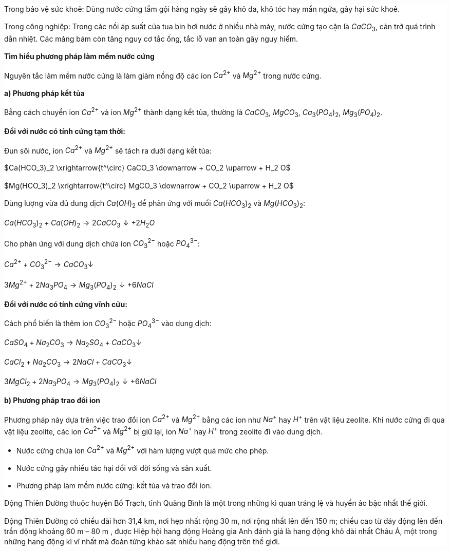 Trong bảo vệ sức khoẻ: Dùng nước cứng tắm gội hàng ngày sẽ gây khô da, khô tóc hay mẩn ngứa, gây hại sức khoẻ.

Trong công nghiệp: Trong các nồi áp suất của tua bin hơi nước ở nhiều nhà máy, nước cứng tạo cặn là $CaCO_3$, cản trở quá trình dẫn nhiệt. Các mảng bám còn tăng nguy cơ tắc ống, tắc lỗ van an toàn gây nguy hiểm.

**Tìm hiểu phương pháp làm mềm nước cứng**

Nguyên tắc làm mềm nước cứng là làm giảm nồng độ các ion $Ca^{2+}$ và $Mg^{2+}$ trong nước cứng.

**a) Phương pháp kết tủa**

Bằng cách chuyển ion $Ca^{2+}$ và ion $Mg^{2+}$ thành dạng kết tủa, thường là $CaCO_3$, $MgCO_3$, $Ca_3 (PO_4)_2$, $Mg_3 (PO_4)_2$.

**Đối với nước có tính cứng tạm thời:**

Đun sôi nước, ion $Ca^{2+}$ và $Mg^{2+}$ sẽ tách ra dưới dạng kết tủa:

$Ca(HCO_3)_2 \xrightarrow{t^\circ} CaCO_3 \downarrow + CO_2 \uparrow + H_2 O$

$Mg(HCO_3)_2 \xrightarrow{t^\circ} MgCO_3 \downarrow + CO_2 \uparrow + H_2 O$

Dùng lượng vừa đủ dung dịch $Ca(OH)_2$ để phản ứng với muối $Ca(HCO_3)_2$ và $Mg(HCO_3)_2$:

$Ca(HCO_3)_2 + Ca(OH)_2 \longrightarrow 2CaCO_3 \downarrow + 2H_2 O$

Cho phản ứng với dung dịch chứa ion $CO_3^{2-}$ hoặc $PO_4^{3-}$:

$Ca^{2+} + CO_3^{2-} \longrightarrow CaCO_3 \downarrow$

$3Mg^{2+} + 2Na_3 PO_4 \longrightarrow Mg_3 (PO_4)_2 \downarrow + 6NaCl$

**Đối với nước có tính cứng vĩnh cửu:**

Cách phổ biến là thêm ion $CO_3^{2-}$ hoặc $PO_4^{3-}$ vào dung dịch:

$CaSO_4 + Na_2 CO_3 \longrightarrow Na_2 SO_4 + CaCO_3 \downarrow$

$CaCl_2 + Na_2 CO_3 \longrightarrow 2NaCl + CaCO_3 \downarrow$

$3MgCl_2 + 2Na_3 PO_4 \longrightarrow Mg_3 (PO_4)_2 \downarrow + 6NaCl$

**b) Phương pháp trao đổi ion**

Phương pháp này dựa trên việc trao đổi ion $Ca^{2+}$ và $Mg^{2+}$ bằng các ion như $Na^+$ hay $H^+$ trên vật liệu zeolite. Khi nước cứng đi qua vật liệu zeolite, các ion $Ca^{2+}$ và $Mg^{2+}$ bị giữ lại, ion $Na^+$ hay $H^+$ trong zeolite đi vào dung dịch.

- Nước cứng chứa ion $Ca^{2+}$ và $Mg^{2+}$ với hàm lượng vượt quá mức cho phép.

- Nước cứng gây nhiều tác hại đối với đời sống và sản xuất.

- Phương pháp làm mềm nước cứng: kết tủa và trao đổi ion.

Động Thiên Đường thuộc huyện Bố Trạch, tỉnh Quảng Bình là một trong những kì quan tráng lệ và huyền ảo bậc nhất thế giới.

Động Thiên Đường có chiều dài hơn 31,4 km, nơi hẹp nhất rộng 30 m, nơi rộng nhất lên đến 150 m; chiều cao từ đáy động lên đến trần động khoảng 60 m – 80 m , được Hiệp hội hang động Hoàng gia Anh đánh giá là hang động khô dài nhất Châu Á, một trong những hang động kì vĩ nhất mà đoàn từng khảo sát nhiều hang động trên thế giới.
